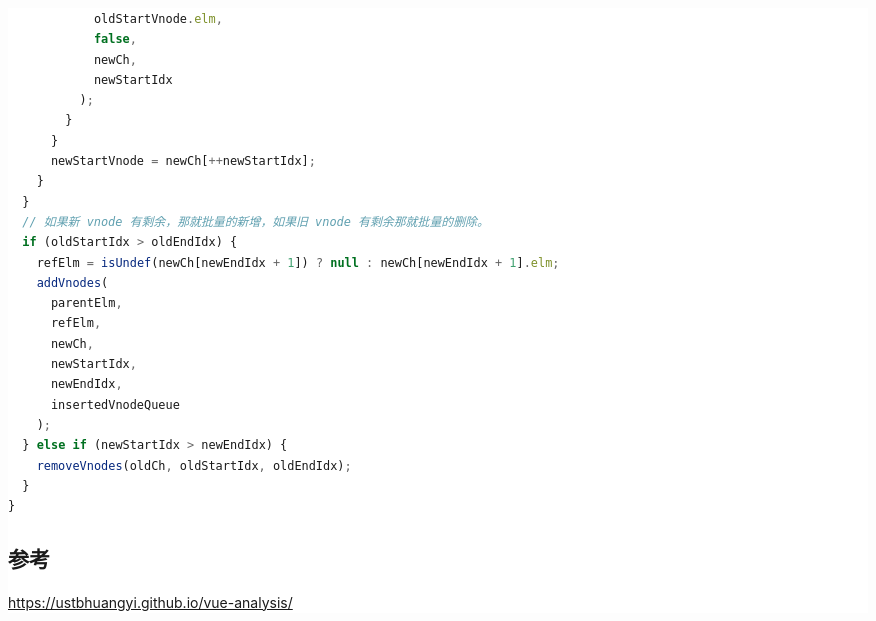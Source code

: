 ```js
            oldStartVnode.elm,
            false,
            newCh,
            newStartIdx
          );
        }
      }
      newStartVnode = newCh[++newStartIdx];
    }
  }
  // 如果新 vnode 有剩余，那就批量的新增，如果旧 vnode 有剩余那就批量的删除。
  if (oldStartIdx > oldEndIdx) {
    refElm = isUndef(newCh[newEndIdx + 1]) ? null : newCh[newEndIdx + 1].elm;
    addVnodes(
      parentElm,
      refElm,
      newCh,
      newStartIdx,
      newEndIdx,
      insertedVnodeQueue
    );
  } else if (newStartIdx > newEndIdx) {
    removeVnodes(oldCh, oldStartIdx, oldEndIdx);
  }
}
```

## 参考

https://ustbhuangyi.github.io/vue-analysis/
